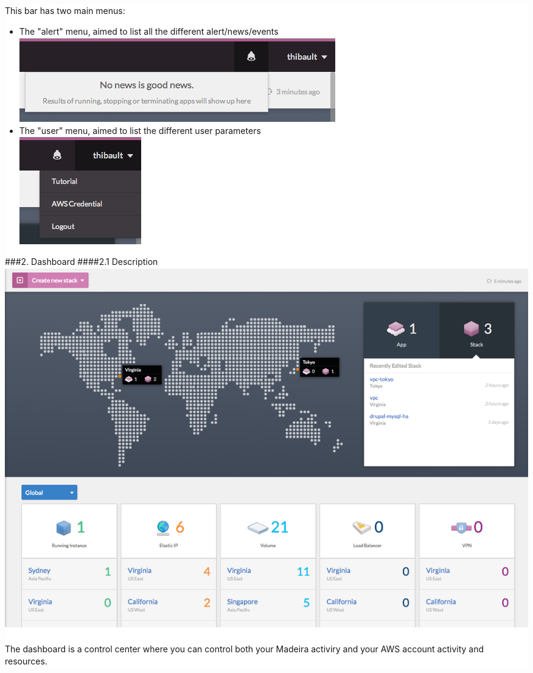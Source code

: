 This bar has two main menus:

- The "alert" menu, aimed to list all the different alert/news/events<br />
![](ide_userbar_alert.png)<br />
- The "user" menu, aimed to list the different user parameters<br />
![](ide_userbar_menu.png)<br />

###2. Dashboard
####2.1 Description
![](ide_dashboard_all.png)<br /><br />
The dashboard is a control center where you can control both your Madeira activiry and your AWS account activity and resources.
